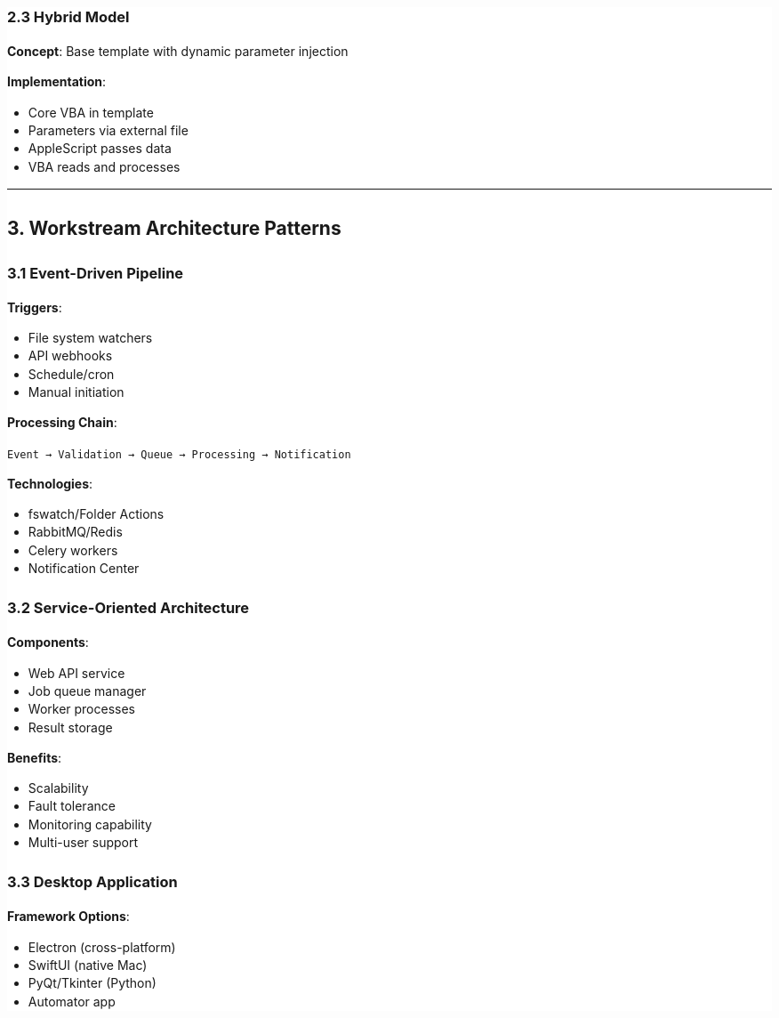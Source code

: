 ### 2.3 Hybrid Model

**Concept**: Base template with dynamic parameter injection

**Implementation**:
- Core VBA in template
- Parameters via external file
- AppleScript passes data
- VBA reads and processes

---

## 3. Workstream Architecture Patterns

### 3.1 Event-Driven Pipeline

**Triggers**:
- File system watchers
- API webhooks
- Schedule/cron
- Manual initiation

**Processing Chain**:
```
Event → Validation → Queue → Processing → Notification
```

**Technologies**:
- fswatch/Folder Actions
- RabbitMQ/Redis
- Celery workers
- Notification Center

### 3.2 Service-Oriented Architecture

**Components**:
- Web API service
- Job queue manager
- Worker processes
- Result storage

**Benefits**:
- Scalability
- Fault tolerance
- Monitoring capability
- Multi-user support

### 3.3 Desktop Application

**Framework Options**:
- Electron (cross-platform)
- SwiftUI (native Mac)
- PyQt/Tkinter (Python)
- Automator app
